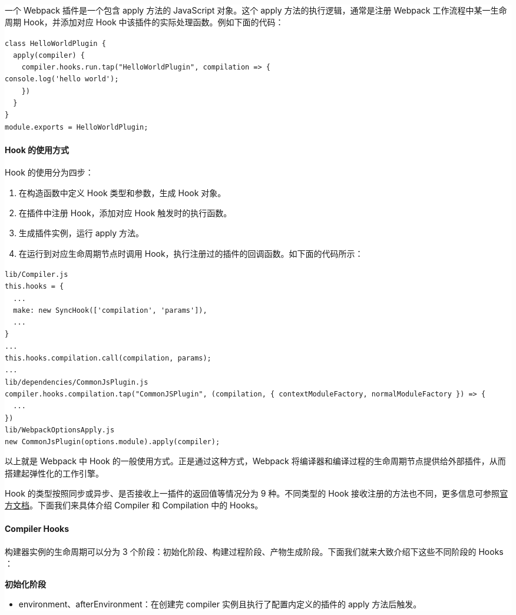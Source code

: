 一个 Webpack 插件是一个包含 apply 方法的 JavaScript 对象。这个 apply 方法的执行逻辑，通常是注册 Webpack 工作流程中某一生命周期 Hook，并添加对应 Hook 中该插件的实际处理函数。例如下面的代码：

```
class HelloWorldPlugin {
  apply(compiler) {
    compiler.hooks.run.tap("HelloWorldPlugin", compilation => {
console.log('hello world');
    })
  }
}
module.exports = HelloWorldPlugin;
```

#### Hook 的使用方式

Hook 的使用分为四步：

1.  在构造函数中定义 Hook 类型和参数，生成 Hook 对象。
    
2.  在插件中注册 Hook，添加对应 Hook 触发时的执行函数。
    
3.  生成插件实例，运行 apply 方法。
    
4.  在运行到对应生命周期节点时调用 Hook，执行注册过的插件的回调函数。如下面的代码所示：
    

```
lib/Compiler.js
this.hooks = {
  ...
  make: new SyncHook(['compilation', 'params']), 
  ...
}
...
this.hooks.compilation.call(compilation, params); 
...
lib/dependencies/CommonJsPlugin.js
compiler.hooks.compilation.tap("CommonJSPlugin", (compilation, { contextModuleFactory, normalModuleFactory }) => {
  ...
})
lib/WebpackOptionsApply.js
new CommonJsPlugin(options.module).apply(compiler);
```

以上就是 Webpack 中 Hook 的一般使用方式。正是通过这种方式，Webpack 将编译器和编译过程的生命周期节点提供给外部插件，从而搭建起弹性化的工作引擎。

Hook 的类型按照同步或异步、是否接收上一插件的返回值等情况分为 9 种。不同类型的 Hook 接收注册的方法也不同，更多信息可参照[官方文档](https://github.com/webpack/tapable#tapable)。下面我们来具体介绍 Compiler 和 Compilation 中的 Hooks。

#### Compiler Hooks

构建器实例的生命周期可以分为 3 个阶段：初始化阶段、构建过程阶段、产物生成阶段。下面我们就来大致介绍下这些不同阶段的 Hooks ：

**初始化阶段**

-   environment、afterEnvironment：在创建完 compiler 实例且执行了配置内定义的插件的 apply 方法后触发。
    